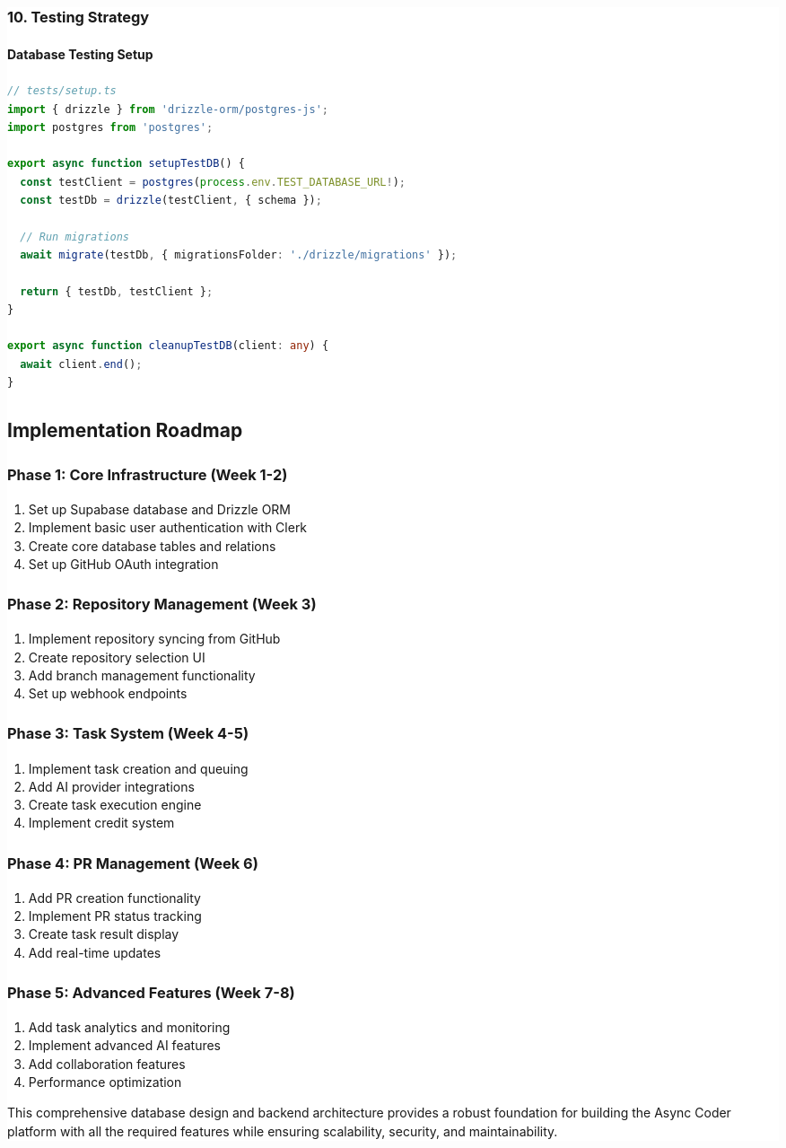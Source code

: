 ### 10. Testing Strategy

#### Database Testing Setup
```typescript
// tests/setup.ts
import { drizzle } from 'drizzle-orm/postgres-js';
import postgres from 'postgres';

export async function setupTestDB() {
  const testClient = postgres(process.env.TEST_DATABASE_URL!);
  const testDb = drizzle(testClient, { schema });

  // Run migrations
  await migrate(testDb, { migrationsFolder: './drizzle/migrations' });

  return { testDb, testClient };
}

export async function cleanupTestDB(client: any) {
  await client.end();
}
```

## Implementation Roadmap

### Phase 1: Core Infrastructure (Week 1-2)
1. Set up Supabase database and Drizzle ORM
2. Implement basic user authentication with Clerk
3. Create core database tables and relations
4. Set up GitHub OAuth integration

### Phase 2: Repository Management (Week 3)
1. Implement repository syncing from GitHub
2. Create repository selection UI
3. Add branch management functionality
4. Set up webhook endpoints

### Phase 3: Task System (Week 4-5)
1. Implement task creation and queuing
2. Add AI provider integrations
3. Create task execution engine
4. Implement credit system

### Phase 4: PR Management (Week 6)
1. Add PR creation functionality
2. Implement PR status tracking
3. Create task result display
4. Add real-time updates

### Phase 5: Advanced Features (Week 7-8)
1. Add task analytics and monitoring
2. Implement advanced AI features
3. Add collaboration features
4. Performance optimization

This comprehensive database design and backend architecture provides a robust foundation for building the Async Coder platform with all the required features while ensuring scalability, security, and maintainability.
